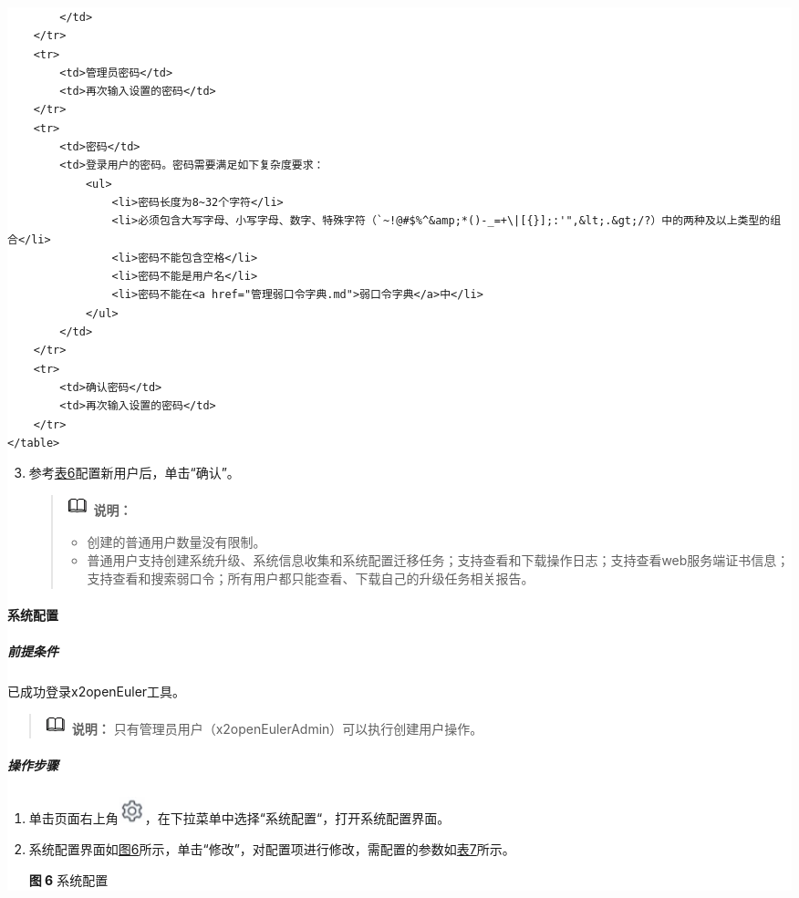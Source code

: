             </td>
        </tr>
        <tr>
            <td>管理员密码</td>
            <td>再次输入设置的密码</td>
        </tr>
        <tr>
            <td>密码</td>
            <td>登录用户的密码。密码需要满足如下复杂度要求：
                <ul>
                    <li>密码长度为8~32个字符</li>
                    <li>必须包含大写字母、小写字母、数字、特殊字符（`~!@#$%^&amp;*()-_=+\|[{}];:'",&lt;.&gt;/?）中的两种及以上类型的组合</li>
                    <li>密码不能包含空格</li>
                    <li>密码不能是用户名</li>
                    <li>密码不能在<a href="管理弱口令字典.md">弱口令字典</a>中</li>
                </ul>
            </td>
        </tr>
        <tr>
            <td>确认密码</td>
            <td>再次输入设置的密码</td>
        </tr>
    </table> 
3.  参考[表6](#sheet6)配置新用户后，单击“确认”。

    >![](public_sys-resources/icon-note.gif) **说明：** 
    >-   创建的普通用户数量没有限制。
    >-   普通用户支持创建系统升级、系统信息收集和系统配置迁移任务；支持查看和下载操作日志；支持查看web服务端证书信息；支持查看和搜索弱口令；所有用户都只能查看、下载自己的升级任务相关报告。

#### 系统配置
##### 前提条件
已成功登录x2openEuler工具。

>![](public_sys-resources/icon-note.gif) **说明：** 
>只有管理员用户（x2openEulerAdmin）可以执行创建用户操作。
##### 操作步骤
1.  单击页面右上角![](figures/icons/settings.png)，在下拉菜单中选择“系统配置“，打开系统配置界面。
2.  系统配置界面如[图6](#figure6)所示，单击“修改”，对配置项进行修改，需配置的参数如[表7](#sheet7)所示。

    **图 6**  系统配置<a id="figure6"></a>  